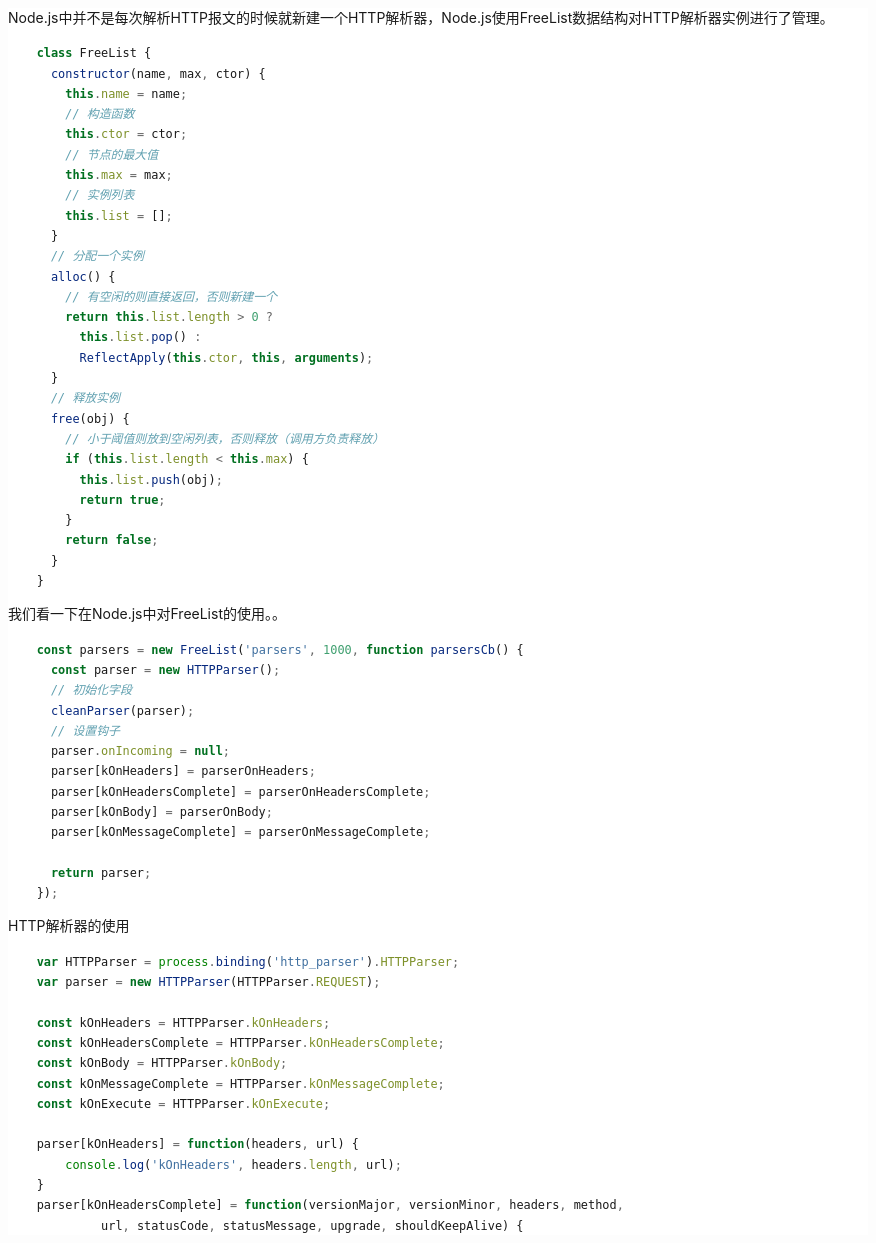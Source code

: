 Node.js中并不是每次解析HTTP报文的时候就新建一个HTTP解析器，Node.js使用FreeList数据结构对HTTP解析器实例进行了管理。

```js
    class FreeList {  
      constructor(name, max, ctor) {  
        this.name = name;  
        // 构造函数  
        this.ctor = ctor;  
        // 节点的最大值  
        this.max = max;  
        // 实例列表  
        this.list = [];  
      }  
      // 分配一个实例  
      alloc() {  
        // 有空闲的则直接返回，否则新建一个  
        return this.list.length > 0 ?  
          this.list.pop() :  
          ReflectApply(this.ctor, this, arguments);  
      }  
      // 释放实例  
      free(obj) {  
        // 小于阈值则放到空闲列表，否则释放（调用方负责释放）  
        if (this.list.length < this.max) {  
          this.list.push(obj);  
          return true;  
        }  
        return false;  
      }  
    }  
```

我们看一下在Node.js中对FreeList的使用。。

```js
    const parsers = new FreeList('parsers', 1000, function parsersCb() {  
      const parser = new HTTPParser();  
      // 初始化字段  
      cleanParser(parser);  
      // 设置钩子  
      parser.onIncoming = null;  
      parser[kOnHeaders] = parserOnHeaders;  
      parser[kOnHeadersComplete] = parserOnHeadersComplete;  
      parser[kOnBody] = parserOnBody;  
      parser[kOnMessageComplete] = parserOnMessageComplete;  
      
      return parser;  
    });  
```

HTTP解析器的使用

```js
    var HTTPParser = process.binding('http_parser').HTTPParser;  
    var parser = new HTTPParser(HTTPParser.REQUEST);  
      
    const kOnHeaders = HTTPParser.kOnHeaders;  
    const kOnHeadersComplete = HTTPParser.kOnHeadersComplete;  
    const kOnBody = HTTPParser.kOnBody;  
    const kOnMessageComplete = HTTPParser.kOnMessageComplete;  
    const kOnExecute = HTTPParser.kOnExecute;  
      
    parser[kOnHeaders] = function(headers, url) {  
        console.log('kOnHeaders', headers.length, url);  
    }  
    parser[kOnHeadersComplete] = function(versionMajor, versionMinor, headers, method,  
             url, statusCode, statusMessage, upgrade, shouldKeepAlive) {  
```